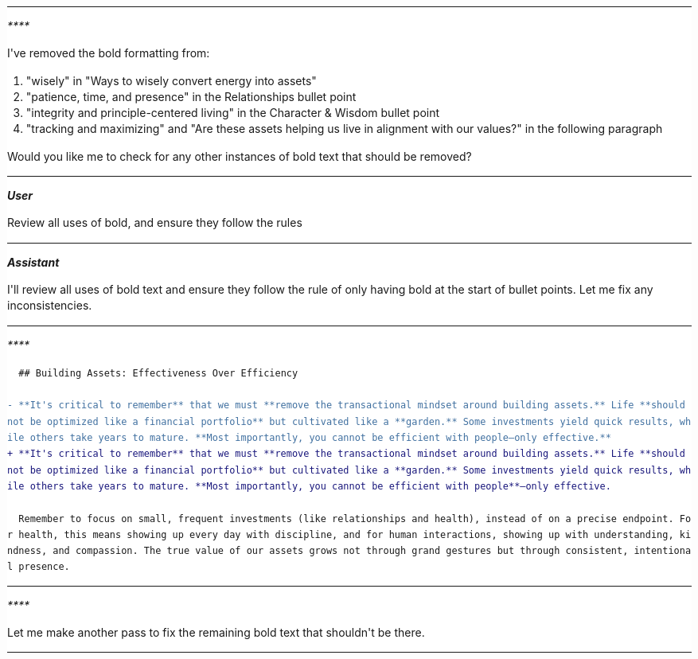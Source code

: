 ```diff
```

---

_****_

I've removed the bold formatting from:
1. "wisely" in "Ways to wisely convert energy into assets"
2. "patience, time, and presence" in the Relationships bullet point
3. "integrity and principle-centered living" in the Character & Wisdom bullet point
4. "tracking and maximizing" and "Are these assets helping us live in alignment with our values?" in the following paragraph

Would you like me to check for any other instances of bold text that should be removed?

---

_**User**_

Review all uses of bold, and ensure they follow the rules

---

_**Assistant**_

I'll review all uses of bold text and ensure they follow the rule of only having bold at the start of bullet points. Let me fix any inconsistencies.

---

_****_

```diff
  ## Building Assets: Effectiveness Over Efficiency
  
- **It's critical to remember** that we must **remove the transactional mindset around building assets.** Life **should not be optimized like a financial portfolio** but cultivated like a **garden.** Some investments yield quick results, while others take years to mature. **Most importantly, you cannot be efficient with people—only effective.**
+ **It's critical to remember** that we must **remove the transactional mindset around building assets.** Life **should not be optimized like a financial portfolio** but cultivated like a **garden.** Some investments yield quick results, while others take years to mature. **Most importantly, you cannot be efficient with people**—only effective.
  
  Remember to focus on small, frequent investments (like relationships and health), instead of on a precise endpoint. For health, this means showing up every day with discipline, and for human interactions, showing up with understanding, kindness, and compassion. The true value of our assets grows not through grand gestures but through consistent, intentional presence.
```

---

_****_

Let me make another pass to fix the remaining bold text that shouldn't be there.

---
